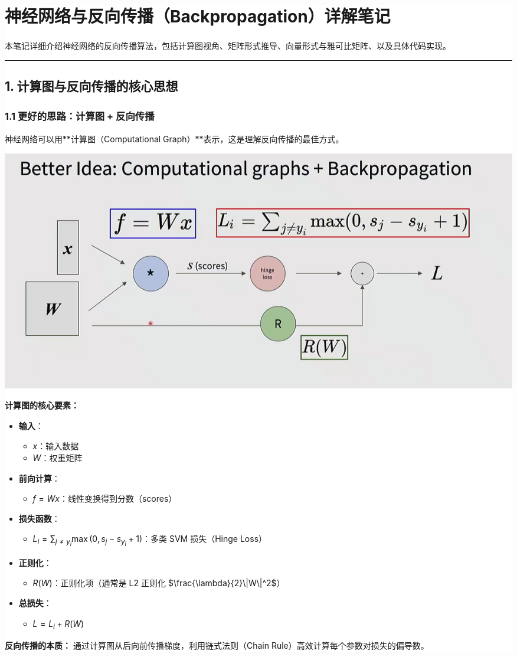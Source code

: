 # 神经网络与反向传播（Backpropagation）详解笔记

本笔记详细介绍神经网络的反向传播算法，包括计算图视角、矩阵形式推导、向量形式与雅可比矩阵、以及具体代码实现。

---

## 1. 计算图与反向传播的核心思想

### 1.1 更好的思路：计算图 + 反向传播

神经网络可以用**计算图（Computational Graph）**表示，这是理解反向传播的最佳方式。

![计算图与反向传播](lec3-1.jpg)

**计算图的核心要素：**

- **输入**：
  - $x$：输入数据
  - $W$：权重矩阵

- **前向计算**：
  - $f = Wx$：线性变换得到分数（scores）
  
- **损失函数**：
  - $L_i = \sum_{j \neq y_i} \max(0, s_j - s_{y_i} + 1)$：多类 SVM 损失（Hinge Loss）
  
- **正则化**：
  - $R(W)$：正则化项（通常是 L2 正则化 $\frac{\lambda}{2}\|W\|^2$）
  
- **总损失**：
  - $L = L_i + R(W)$

**反向传播的本质：**
通过计算图从后向前传播梯度，利用链式法则（Chain Rule）高效计算每个参数对损失的偏导数。
